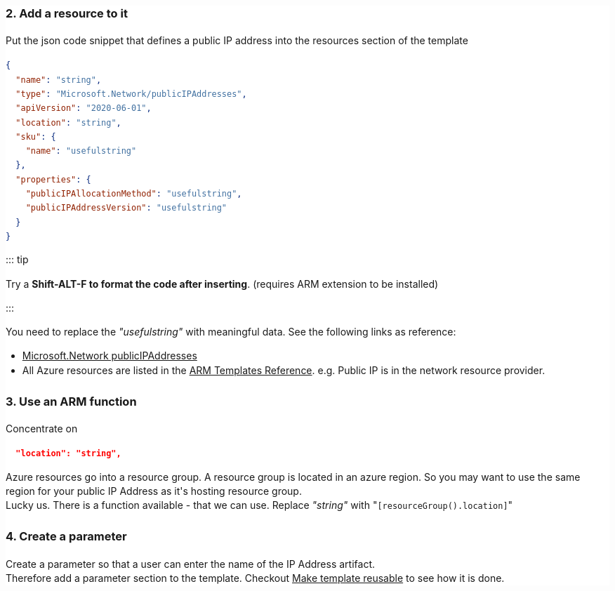 ### 2. Add a resource to it

Put the json code snippet that defines a public IP address into the resources
section of the template

```json
{
  "name": "string",
  "type": "Microsoft.Network/publicIPAddresses",
  "apiVersion": "2020-06-01",
  "location": "string",
  "sku": {
    "name": "usefulstring"
  },
  "properties": {
    "publicIPAllocationMethod": "usefulstring",
    "publicIPAddressVersion": "usefulstring"
  }
}
```

::: tip

Try a **Shift-ALT-F to format the code after inserting**. (requires ARM
extension to be installed)

:::

You need to replace the _"usefulstring"_ with meaningful data. See the following links as reference:

- [Microsoft.Network publicIPAddresses](https://docs.microsoft.com/azure/templates/microsoft.network/publicipaddresses#template-format)
- All Azure resources are listed in the [ARM Templates Reference](https://docs.microsoft.com/azure/templates/). e.g. Public IP is in the network resource provider.

### 3. Use an ARM function

Concentrate on

```json
  "location": "string",
```

Azure resources go into a resource group. A resource group is located in an azure region. So you may want to use the same region for your public IP Address as it's hosting resource group.  
 Lucky us. There is a function available - that we can use. Replace _"string"_ with "`[resourceGroup().location]`"

### 4. Create a parameter

Create a parameter so that a user can enter the name of the IP Address artifact.  
Therefore add a parameter section to the template. Checkout [Make template reusable](https://docs.microsoft.com/en-us/azure/azure-resource-manager/templates/template-tutorial-add-parameters?tabs=azure-powershell#make-template-reusable) to see how it is done.
